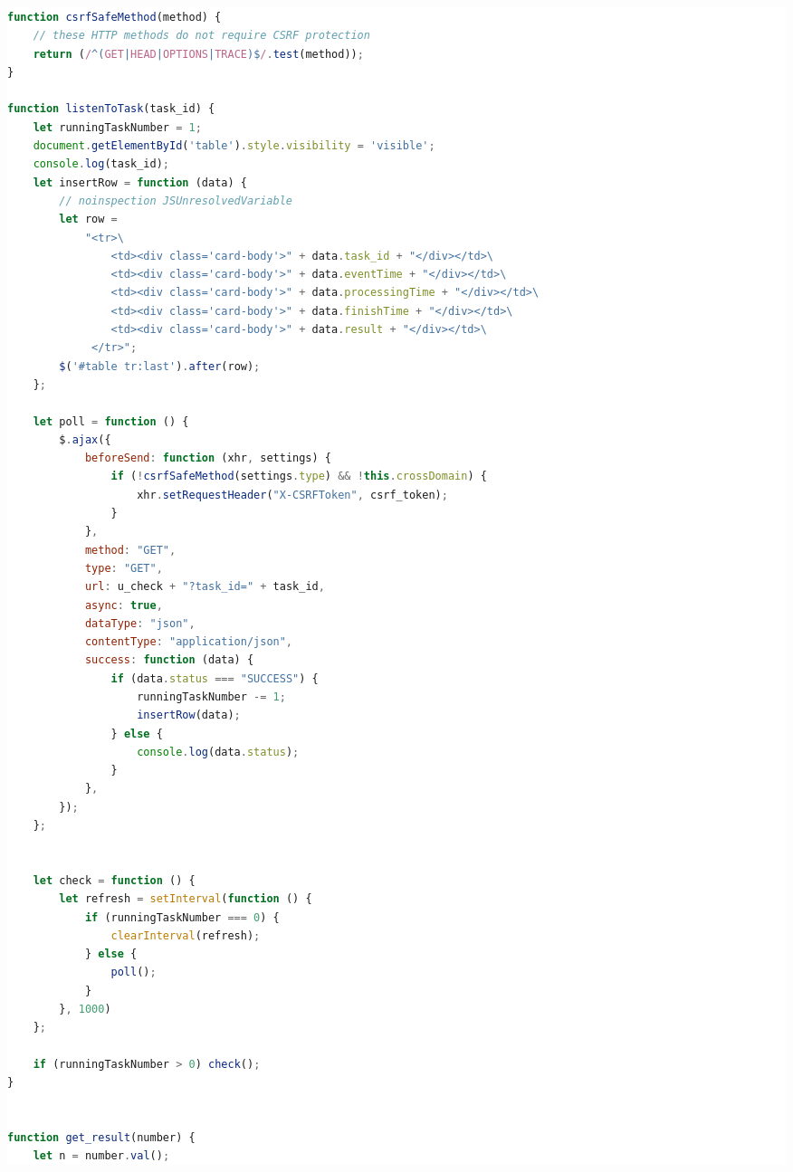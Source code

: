 ```javascript
function csrfSafeMethod(method) {
    // these HTTP methods do not require CSRF protection
    return (/^(GET|HEAD|OPTIONS|TRACE)$/.test(method));
}

function listenToTask(task_id) {
    let runningTaskNumber = 1;
    document.getElementById('table').style.visibility = 'visible';
    console.log(task_id);
    let insertRow = function (data) {
        // noinspection JSUnresolvedVariable
        let row =
            "<tr>\
                <td><div class='card-body'>" + data.task_id + "</div></td>\
                <td><div class='card-body'>" + data.eventTime + "</div></td>\
                <td><div class='card-body'>" + data.processingTime + "</div></td>\
                <td><div class='card-body'>" + data.finishTime + "</div></td>\
                <td><div class='card-body'>" + data.result + "</div></td>\
             </tr>";
        $('#table tr:last').after(row);
    };

    let poll = function () {
        $.ajax({
            beforeSend: function (xhr, settings) {
                if (!csrfSafeMethod(settings.type) && !this.crossDomain) {
                    xhr.setRequestHeader("X-CSRFToken", csrf_token);
                }
            },
            method: "GET",
            type: "GET",
            url: u_check + "?task_id=" + task_id,
            async: true,
            dataType: "json",
            contentType: "application/json",
            success: function (data) {
                if (data.status === "SUCCESS") {
                    runningTaskNumber -= 1;
                    insertRow(data);
                } else {
                    console.log(data.status);
                }
            },
        });
    };


    let check = function () {
        let refresh = setInterval(function () {
            if (runningTaskNumber === 0) {
                clearInterval(refresh);
            } else {
                poll();
            }
        }, 1000)
    };

    if (runningTaskNumber > 0) check();
}


function get_result(number) {
    let n = number.val();
```